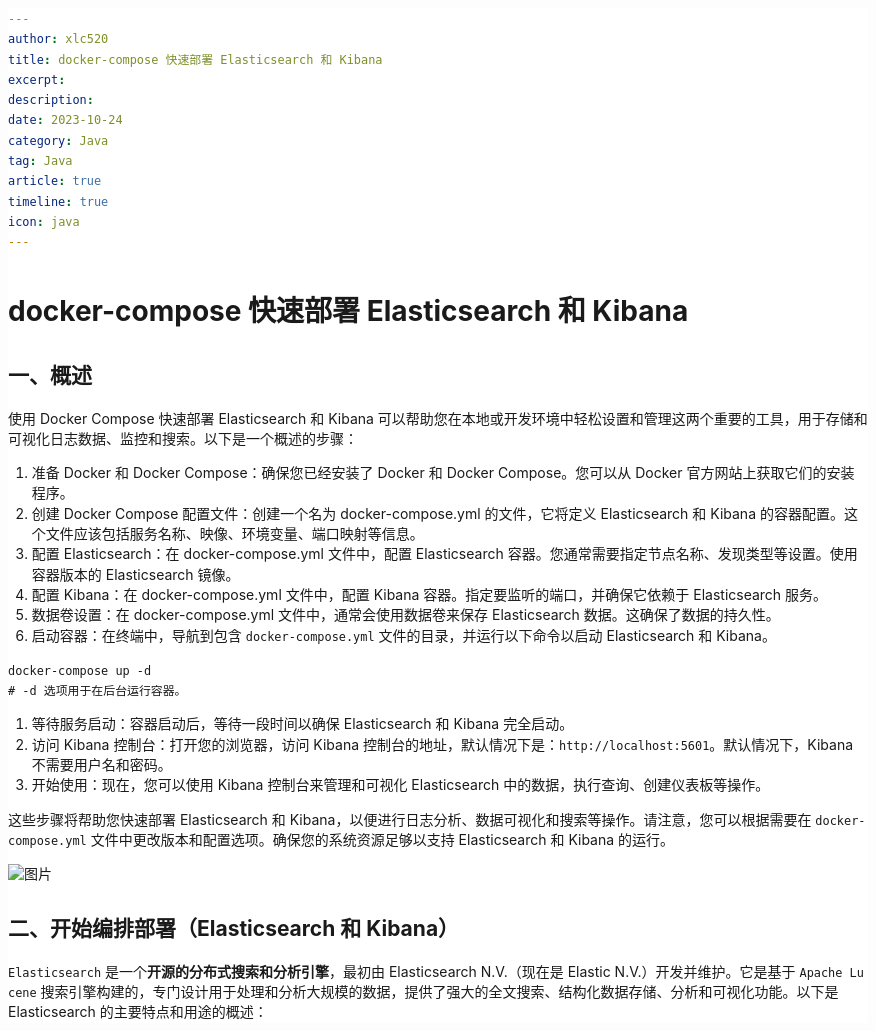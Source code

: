 ```yaml
---
author: xlc520
title: docker-compose 快速部署 Elasticsearch 和 Kibana
excerpt: 
description: 
date: 2023-10-24
category: Java
tag: Java
article: true
timeline: true
icon: java
---
```


# docker-compose 快速部署 Elasticsearch 和 Kibana

## 一、概述

使用 Docker Compose 快速部署 Elasticsearch 和 Kibana 可以帮助您在本地或开发环境中轻松设置和管理这两个重要的工具，用于存储和可视化日志数据、监控和搜索。以下是一个概述的步骤：

1. 准备 Docker 和 Docker Compose：确保您已经安装了 Docker 和 Docker Compose。您可以从 Docker 官方网站上获取它们的安装程序。
2. 创建 Docker Compose 配置文件：创建一个名为 docker-compose.yml 的文件，它将定义 Elasticsearch 和 Kibana
   的容器配置。这个文件应该包括服务名称、映像、环境变量、端口映射等信息。
3. 配置 Elasticsearch：在 docker-compose.yml 文件中，配置 Elasticsearch 容器。您通常需要指定节点名称、发现类型等设置。使用容器版本的
   Elasticsearch 镜像。
4. 配置 Kibana：在 docker-compose.yml 文件中，配置 Kibana 容器。指定要监听的端口，并确保它依赖于 Elasticsearch 服务。
5. 数据卷设置：在 docker-compose.yml 文件中，通常会使用数据卷来保存 Elasticsearch 数据。这确保了数据的持久性。
6. 启动容器：在终端中，导航到包含 `docker-compose.yml` 文件的目录，并运行以下命令以启动 Elasticsearch 和 Kibana。

```plain
docker-compose up -d
# -d 选项用于在后台运行容器。
```

1. 等待服务启动：容器启动后，等待一段时间以确保 Elasticsearch 和 Kibana 完全启动。
2. 访问 Kibana 控制台：打开您的浏览器，访问 Kibana 控制台的地址，默认情况下是：`http://localhost:5601`。默认情况下，Kibana
   不需要用户名和密码。
3. 开始使用：现在，您可以使用 Kibana 控制台来管理和可视化 Elasticsearch 中的数据，执行查询、创建仪表板等操作。

这些步骤将帮助您快速部署 Elasticsearch 和
Kibana，以便进行日志分析、数据可视化和搜索等操作。请注意，您可以根据需要在 `docker-compose.yml` 文件中更改版本和配置选项。确保您的系统资源足够以支持
Elasticsearch 和 Kibana 的运行。

![图片](https://bitbucket.org/xlc520/blogasset/raw/main/images3/640-1698065409894-0.png)

## 二、开始编排部署（Elasticsearch 和 Kibana）

`Elasticsearch` 是一个**开源的分布式搜索和分析引擎**，最初由 Elasticsearch N.V.（现在是 Elastic
N.V.）开发并维护。它是基于 `Apache Lucene` 搜索引擎构建的，专门设计用于处理和分析大规模的数据，提供了强大的全文搜索、结构化数据存储、分析和可视化功能。以下是
Elasticsearch 的主要特点和用途的概述：
